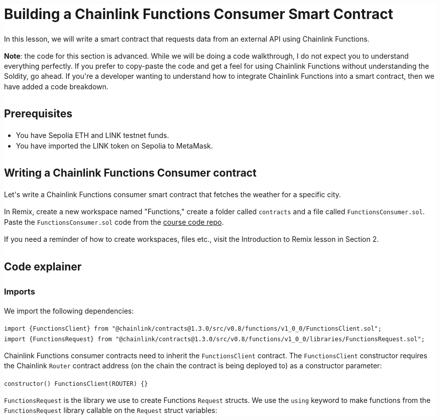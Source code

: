 # Building a Chainlink Functions Consumer Smart Contract

In this lesson, we will write a smart contract that requests data from an external API using Chainlink Functions.

**Note**: the code for this section is advanced. While we will be doing a code walkthrough, I do not expect you to understand everything perfectly. If you prefer to copy-paste the code and get a feel for using Chainlink Functions without understanding the Soldity, go ahead. If you're a developer wanting to understand how to integrate Chainlink Functions into a smart contract, then we have added a code breakdown.

## Prerequisites

- You have Sepolia ETH and LINK testnet funds.
- You have imported the LINK token on Sepolia to MetaMask.

## Writing a Chainlink Functions Consumer contract

Let's write a Chainlink Functions consumer smart contract that fetches the weather for a specific city. 

In Remix, create a new workspace named "Functions," create a folder called `contracts` and a file called `FunctionsConsumer.sol`. Paste the `FunctionsConsumer.sol` code from the [course code repo](https://github.com/ciaranightingale/chainlink-fundamentals-code/blob/main/functions/FunctionsConsumer.sol).

If you need a reminder of how to create workspaces, files etc., visit the Introduction to Remix lesson in Section 2. 

## Code explainer

### Imports 

We import the following dependencies:

```solidity
import {FunctionsClient} from "@chainlink/contracts@1.3.0/src/v0.8/functions/v1_0_0/FunctionsClient.sol";
import {FunctionsRequest} from "@chainlink/contracts@1.3.0/src/v0.8/functions/v1_0_0/libraries/FunctionsRequest.sol";
```

Chainlink Functions consumer contracts need to inherit the `FunctionsClient` contract. The `FunctionsClient` constructor requires the Chainlink `Router` contract address (on the chain the contract is being deployed to) as a constructor parameter:

```solidity
constructor() FunctionsClient(ROUTER) {}
```

`FunctionsRequest` is the library we use to create Functions `Request` structs. We use the `using` keyword to make functions from the `FunctionsRequest` library callable on the `Request` struct variables:
